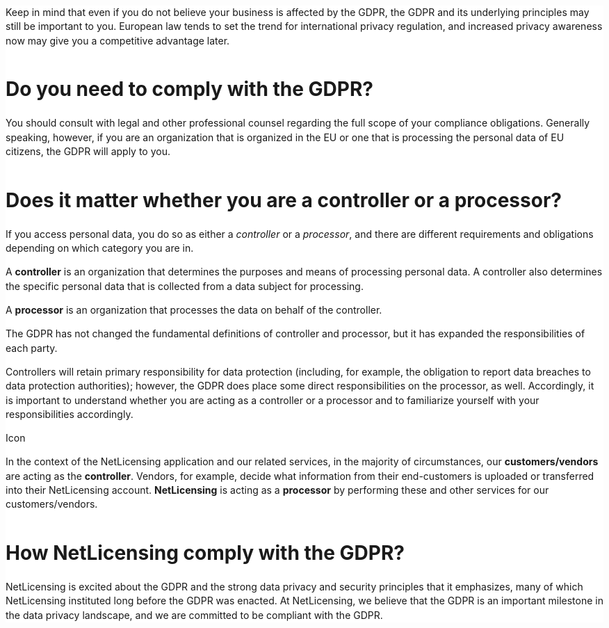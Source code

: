 Keep in mind that even if you do not believe your business is affected
by the GDPR, the GDPR and its underlying principles may still be
important to you. European law tends to set the trend for international
privacy regulation, and increased privacy awareness now may give you a
competitive advantage later.

Do you need to comply with the GDPR?
====================================

You should consult with legal and other professional counsel regarding
the full scope of your compliance obligations. Generally speaking,
however, if you are an organization that is organized in the EU or one
that is processing the personal data of EU citizens, the <span
class="underline">GDPR will apply to you</span>.

Does it matter whether you are a controller or a processor?
===========================================================

If you access personal data, you do so as either a *controller* or a
*processor*, and there are different requirements and obligations
depending on which category you are in.

A **controller** is an organization that determines the purposes and
means of processing personal data. A controller also determines the
specific personal data that is collected from a data subject for
processing.

A **processor** is an organization that processes the data on behalf of
the controller.

The GDPR has not changed the fundamental definitions of controller and
processor, but it has expanded the responsibilities of each party.

Controllers will retain primary responsibility for data protection
(including, for example, the obligation to report data breaches to data
protection authorities); however, the GDPR does place some direct
responsibilities on the processor, as well. Accordingly, it is important
to understand whether you are acting as a controller or a processor and
to familiarize yourself with your responsibilities accordingly.

<span class="aui-icon icon-hint">Icon</span>

In the context of the NetLicensing application and our related services,
in the majority of circumstances, our <span
class="underline">**customers/vendors**</span> are acting as the <span
class="underline">**controller**</span>. Vendors, for example, decide
what information from their end-customers is uploaded or transferred
into their NetLicensing account. <span
class="underline">**NetLicensing**</span> is acting as a <span
class="underline">**processor**</span> by performing these and other
services for our customers/vendors.

How NetLicensing comply with the GDPR?
======================================

NetLicensing is excited about the GDPR and the strong data privacy and
security principles that it emphasizes, many of which NetLicensing
instituted long before the GDPR was enacted. At NetLicensing, we believe
that the GDPR is an important milestone in the data privacy landscape,
and we are committed to be compliant with the GDPR.  
  